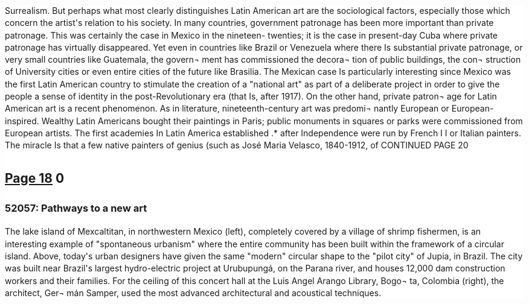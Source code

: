 Surrealism.
But perhaps what most clearly
distinguishes Latin American art are
the sociological factors, especially
those which concern the artist's
relation to his society. In many
countries, government patronage has
been more important than private
patronage. This was certainly the
case in Mexico in the nineteen-
twenties; it is the case in present-day
Cuba where private patronage has
virtually disappeared.
Yet even in countries like Brazil or
Venezuela where there Is substantial
private patronage, or very small
countries like Guatemala, the govern¬
ment has commissioned the decora¬
tion of public buildings, the con¬
struction of University cities or even
entire cities of the future like Brasilia.
The Mexican case Is particularly
interesting since Mexico was the first
Latin American country to stimulate
the creation of a "national art" as part
of a deliberate project in order to give
the people a sense of identity in the
post-Revolutionary era (that Is, after
1917).
On the other hand, private patron¬
age for Latin American art is a
recent phenomenon. As in literature,
nineteenth-century art was predomi¬
nantly European or European-inspired.
Wealthy Latin Americans bought their
paintings in Paris; public monuments in
squares or parks were commissioned
from European artists. The first
academies In Latin America established .*
after Independence were run by French I I
or Italian painters. The miracle Is that
a few native painters of genius (such
as José Maria Velasco, 1840-1912, of
CONTINUED PAGE 20
## [Page 18](https://demo.humlab.umu.se/courier/078274engo.pdf#page=18) 0
### 52057: Pathways to a new art
The lake island of Mexcaltitan, in northwestern Mexico (left), completely covered by a village of shrimp
fishermen, is an interesting example of "spontaneous urbanism" where the entire community has been built
within the framework of a circular island. Above, today's urban designers have given the same "modern"
circular shape to the "pilot city" of Jupia, in Brazil. The city was built near Brazil's largest hydro-electric
project at Urubupungá, on the Parana river, and houses 12,000 dam construction workers and their families.
For the ceiling of this concert hall at
the Luis Angel Arango Library, Bogo¬
ta, Colombia (right), the architect, Ger¬
mán Samper, used the most advanced
architectural and acoustical techniques.